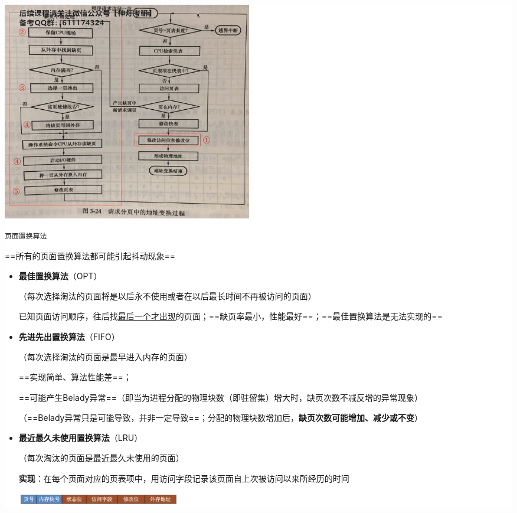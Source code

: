 <img src="操作系统.assets/截屏2022-08-22 21.25.35.png" alt="截屏2022-08-22 21.25.35" style="zoom: 70%;" />

`页面置换算法`

==所有的页面置换算法都可能引起抖动现象==

* **最佳置换算法**（OPT）

	（每次选择淘汰的页面将是以后永不使用或者在以后最长时间不再被访问的页面）

	已知页面访问顺序，往后找<u>最后一个才出现</u>的页面；==缺页率最小，性能最好==；==最佳置换算法是无法实现的==

* **先进先出置换算法**（FIFO）

  （每次选择淘汰的页面是最早进入内存的页面）

  ==实现简单、算法性能差==；

  ==可能产生Belady异常==（即当为进程分配的物理块数（即驻留集）增大时，缺页次数不减反增的异常现象）

  （==Belady异常只是可能导致，并非一定导致==；分配的物理块数增加后，**缺页次数可能增加、减少或不变**）

* **最近最久未使用置换算法**（LRU）

	（每次淘汰的页面是最近最久未使用的页面）

	**实现**：在每个页面对应的页表项中，用访问字段记录该页面自上次被访问以来所经历的时间

	<img src="操作系统.assets/截屏2022-08-22 21.46.28.png" alt="截屏2022-08-22 21.46.28" style="zoom:50%;" />
